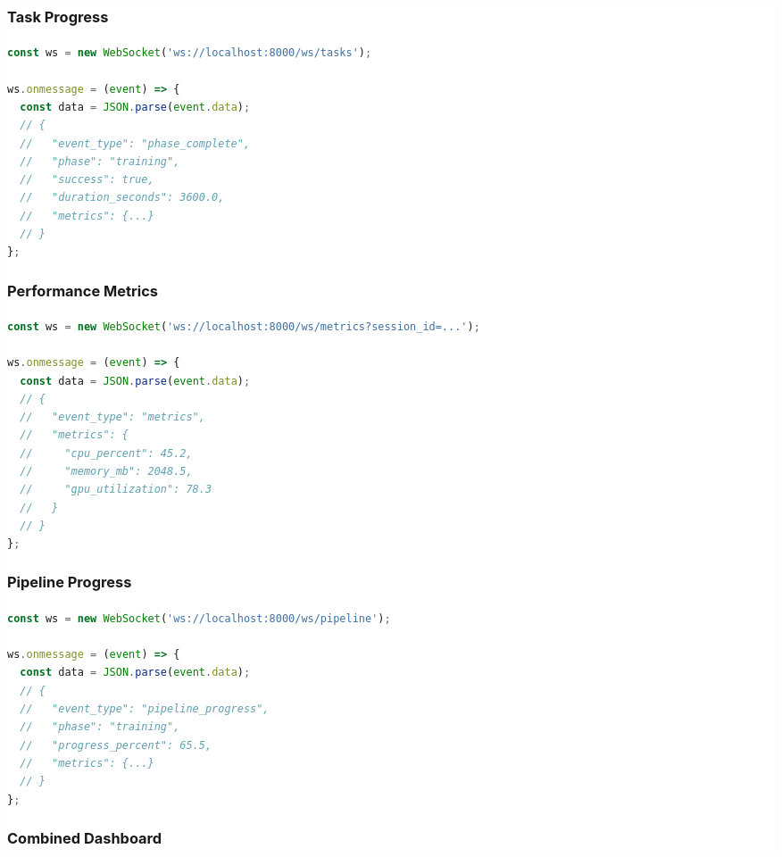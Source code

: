 ### Task Progress

```javascript
const ws = new WebSocket('ws://localhost:8000/ws/tasks');

ws.onmessage = (event) => {
  const data = JSON.parse(event.data);
  // {
  //   "event_type": "phase_complete",
  //   "phase": "training",
  //   "success": true,
  //   "duration_seconds": 3600.0,
  //   "metrics": {...}
  // }
};
```

### Performance Metrics

```javascript
const ws = new WebSocket('ws://localhost:8000/ws/metrics?session_id=...');

ws.onmessage = (event) => {
  const data = JSON.parse(event.data);
  // {
  //   "event_type": "metrics",
  //   "metrics": {
  //     "cpu_percent": 45.2,
  //     "memory_mb": 2048.5,
  //     "gpu_utilization": 78.3
  //   }
  // }
};
```

### Pipeline Progress

```javascript
const ws = new WebSocket('ws://localhost:8000/ws/pipeline');

ws.onmessage = (event) => {
  const data = JSON.parse(event.data);
  // {
  //   "event_type": "pipeline_progress",
  //   "phase": "training",
  //   "progress_percent": 65.5,
  //   "metrics": {...}
  // }
};
```

### Combined Dashboard
